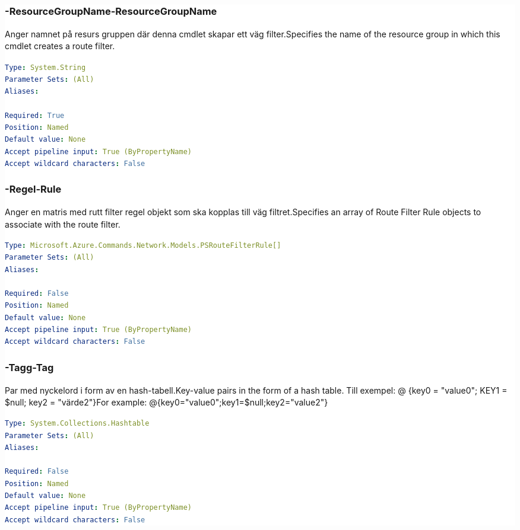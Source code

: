 ### <span data-ttu-id="f4e30-121">-ResourceGroupName</span><span class="sxs-lookup"><span data-stu-id="f4e30-121">-ResourceGroupName</span></span>
<span data-ttu-id="f4e30-122">Anger namnet på resurs gruppen där denna cmdlet skapar ett väg filter.</span><span class="sxs-lookup"><span data-stu-id="f4e30-122">Specifies the name of the resource group in which this cmdlet creates a route filter.</span></span>

```yaml
Type: System.String
Parameter Sets: (All)
Aliases:

Required: True
Position: Named
Default value: None
Accept pipeline input: True (ByPropertyName)
Accept wildcard characters: False
```

### <span data-ttu-id="f4e30-123">-Regel</span><span class="sxs-lookup"><span data-stu-id="f4e30-123">-Rule</span></span>
<span data-ttu-id="f4e30-124">Anger en matris med rutt filter regel objekt som ska kopplas till väg filtret.</span><span class="sxs-lookup"><span data-stu-id="f4e30-124">Specifies an array of Route Filter Rule objects to associate with the route filter.</span></span>

```yaml
Type: Microsoft.Azure.Commands.Network.Models.PSRouteFilterRule[]
Parameter Sets: (All)
Aliases:

Required: False
Position: Named
Default value: None
Accept pipeline input: True (ByPropertyName)
Accept wildcard characters: False
```

### <span data-ttu-id="f4e30-125">-Tagg</span><span class="sxs-lookup"><span data-stu-id="f4e30-125">-Tag</span></span>
<span data-ttu-id="f4e30-126">Par med nyckelord i form av en hash-tabell.</span><span class="sxs-lookup"><span data-stu-id="f4e30-126">Key-value pairs in the form of a hash table.</span></span> <span data-ttu-id="f4e30-127">Till exempel: @ {key0 = "value0"; KEY1 = $null; key2 = "värde2"}</span><span class="sxs-lookup"><span data-stu-id="f4e30-127">For example: @{key0="value0";key1=$null;key2="value2"}</span></span>

```yaml
Type: System.Collections.Hashtable
Parameter Sets: (All)
Aliases:

Required: False
Position: Named
Default value: None
Accept pipeline input: True (ByPropertyName)
Accept wildcard characters: False
```
